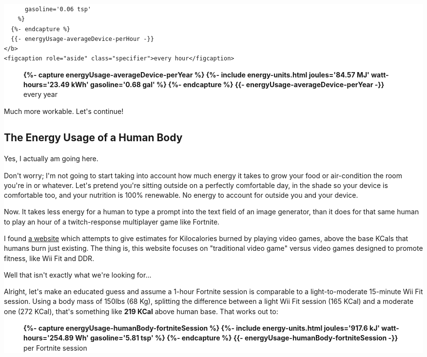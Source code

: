           gasoline='0.06 tsp'
        %}
      {%- endcapture %}
      {{- energyUsage-averageDevice-perHour -}}
    </b>
    <figcaption role="aside" class="specifier">every hour</figcaption>
  </figure>
  <figure class="energy-usage card">
    <b>
      {%- capture energyUsage-averageDevice-perYear %}
        {%- include energy-units.html
          joules='84.57 MJ'
          watt-hours='23.49 kWh'
          gasoline='0.68 gal'
          %}
        {%- endcapture %}
        {{- energyUsage-averageDevice-perYear -}}
      </b>
    <figcaption role="aside" class="specifier">every year</figcaption>
  </figure>
</div>

Much more workable. Let's continue!



## The Energy Usage of a Human Body

Yes, I actually am going here.

Don't worry; I'm not going to start taking into account how much energy it takes to grow your food or air-condition the room you're in or whatever. Let's pretend you're sitting outside on a perfectly comfortable day, in the shade so your device is comfortable too, and your nutrition is 100% renewable. No energy to account for outside you and your device.

Now. It takes less energy for a human to type a prompt into the text field of an image generator, than it does for that same human to play an hour of a twitch-response multiplayer game like Fortnite.

I found [a website][Calories Burned Playing Video Games] which attempts to give estimates for Kilocalories burned by playing video games, above the base KCals that humans burn just existing. The thing is, this website focuses on "traditional video game" versus video games designed to promote fitness, like Wii Fit and DDR.

Well that isn't exactly what we're looking for...

Alright, let's make an educated guess and assume a 1-hour Fortnite session is comparable to a light-to-moderate 15-minute Wii Fit session. Using a body mass of 150lbs (68 Kg), splitting the difference between a light Wii Fit session (165 KCal) and a moderate one (272 KCal), that's something like **219 KCal** above human base. That works out to:

<figure class="energy-usage card">
  <b>
    {%- capture energyUsage-humanBody-fortniteSession %}
      {%- include energy-units.html
        joules='917.6 kJ'
        watt-hours='254.89 Wh'
        gasoline='5.81 tsp'
      %}
    {%- endcapture %}
    {{- energyUsage-humanBody-fortniteSession -}}
    </b>
    <figcaption role="aside" class="specifier">per Fortnite session</figcaption>
</figure>


[DALL-E]: https://en.wikipedia.org/wiki/DALL-E
[Stable Diffusion]: https://en.wikipedia.org/wiki/Stable_Diffusion
[Power Hungry Processing: Watts Driving the Cost of AI Deployment?]: https://arxiv.org/pdf/2311.16863
[Forbes: Top 10 Best-Selling Smartphones 2024]: https://www.forbes.com/sites/johnkoetsier/2024/05/06/global-top-10-best-selling-smartphones-all-from-apple-samsung/
[Insider Monkey: 15 Best Selling Laptops in 2023]: https://www.insidermonkey.com/blog/15-best-selling-laptops-in-2023-1233696/
[PCMag: The Best Gaming PCs for 2024]: https://www.pcmag.com/picks/the-best-gaming-desktops
[Qualcomm: Snapdragon 8 Gen 3 Mobile Platform]: https://www.qualcomm.com/products/mobile/snapdragon/smartphones/snapdragon-8-series-mobile-platforms/snapdragon-8-gen-3-mobile-platform
[CPU-Monkey: Apple A17 Pro]: https://www.cpu-monkey.com/en/cpu-apple_a17_pro
[Notebookcheck: iPhone 15 Pro]: https://www.notebookcheck.net/Apple-iPhone-15-Pro-smartphone-in-review-High-end-phone-as-a-replacement-for-the-PlayStation.761070.0.html
[Notebookcheck: AMD Ryzen 3 7320U]: https://www.notebookcheck.net/AMD-Ryzen-3-7320U-Processor-Benchmarks-and-Specs.654997.0.html
[Notebookcheck: AMD Radeon 610M]: https://www.notebookcheck.net/AMD-Radeon-610M-GPU-Benchmarks-and-Specs.654293.0.html
[Notebookcheck: MacBook Air M1]: https://www.notebookcheck.net/Apple-MacBook-Air-2020-M1-Entry-Review-Apple-M1-CPU-humbles-Intel-and-AMD.508057.0.html
[Notebookcheck: Intel Core i9 14900K]: https://www.notebookcheck.net/Intel-Core-i9-14900K-Processor-Benchmarks-and-Specs.790504.0.html
[Notebookcheck: Nvidia RTX 4090]: https://www.notebookcheck.net/NVIDIA-GeForce-RTX-4090-GPU-Benchmarks-and-Specs.674574.0.html
[Notebookcheck: Apple M4]: https://www.notebookcheck.net/M4-8-cores-vs-M4-10-cores_18018_17538.247596.0.html
[Nvidia: RTX 4090 specs]: https://www.nvidia.com/en-us/geforce/graphics-cards/40-series/rtx-4090/
[Wikipedia: Apple M4]: https://en.wikipedia.org/wiki/Apple_M4
[Geeky Gadgets: AMD Ryzen 3 7320U]: https://www.geeky-gadgets.com/amd-ryzen-7320u-review/
[Unreal Engine]: https://en.wikipedia.org/wiki/Unreal_Engine
[Reducing Fortnite’s Power Consumption]: https://cdn2.unrealengine.com/reducing-fortnites-power-consumption-layout-v03-ffedbeb1adeb.pdf
[Fortnite weekly usage]: https://www.demandsage.com/fortnite-statistics/
[Server room power consumption]: https://www.serverwatch.com/servers/server-room-power-consumption/
[Fortnite player count]: https://fortnite.gg/player-count
[MMOStats]: https://mmostats.com
[Calculate datacenter server power usage]: https://www.zdnet.com/article/toolkit-calculate-datacenter-server-power-usage/
[Fortnite Servers – All 8 Locations and Why Ping is Important]: https://estnn.com/fortnite-servers/
[Calories Burned Playing Video Games]: https://captaincalculator.com/health/calorie/calories-burned-video-games-calculator/
[BLOOMz]: https://huggingface.co/bigscience/bloomz
[Tesla Model 3 stats]: https://www.topspeed.com/tesla-model-3-battery-size-voltage-charging-explained/
[Household energy usage]: https://greenbuildingcanada.ca/whats-considered-energy-efficient-home/
[Desktop computer energy usage]: https://sustainability.stackexchange.com/questions/5600/how-much-power-does-an-idle-pc-use
[Scientific American: Does Thinking Really Hard Burn More Calories?]: https://www.scientificamerican.com/article/thinking-hard-calories/
[Drawing Wars: Does Painting Burn Calories?]: https://www.drawingwars.com/does-painting-burn-calories
[Google: Powering a Google Search]: https://googleblog.blogspot.com/2009/01/powering-google-search.html
[Full Fact: How energy intensive is a Google search?]: https://fullfact.org/environment/google-search/
[Google is Smart]: https://t.me/s/googleissmart
[LandLine: Traffic Signals]: https://landline.media/report-reveals-how-much-time-is-being-wasted-at-traffic-signals/
[Moovit Public Transit Index]: https://moovitapp.com/insights/en/Moovit_Insights_Public_Transit_Index-countries
[InsideEVs: 2022 Hummer EV Range Test]: https://insideevs.com/reviews/612030/hummer-ev-range-test/
[USA DoT: 2022 Highway Statistics]: https://www.fhwa.dot.gov/policyinformation/statistics/2022/
[Short-Fact: How much energy do traffic lights use?]: https://short-fact.com/how-much-electricity-do-traffic-lights-use/